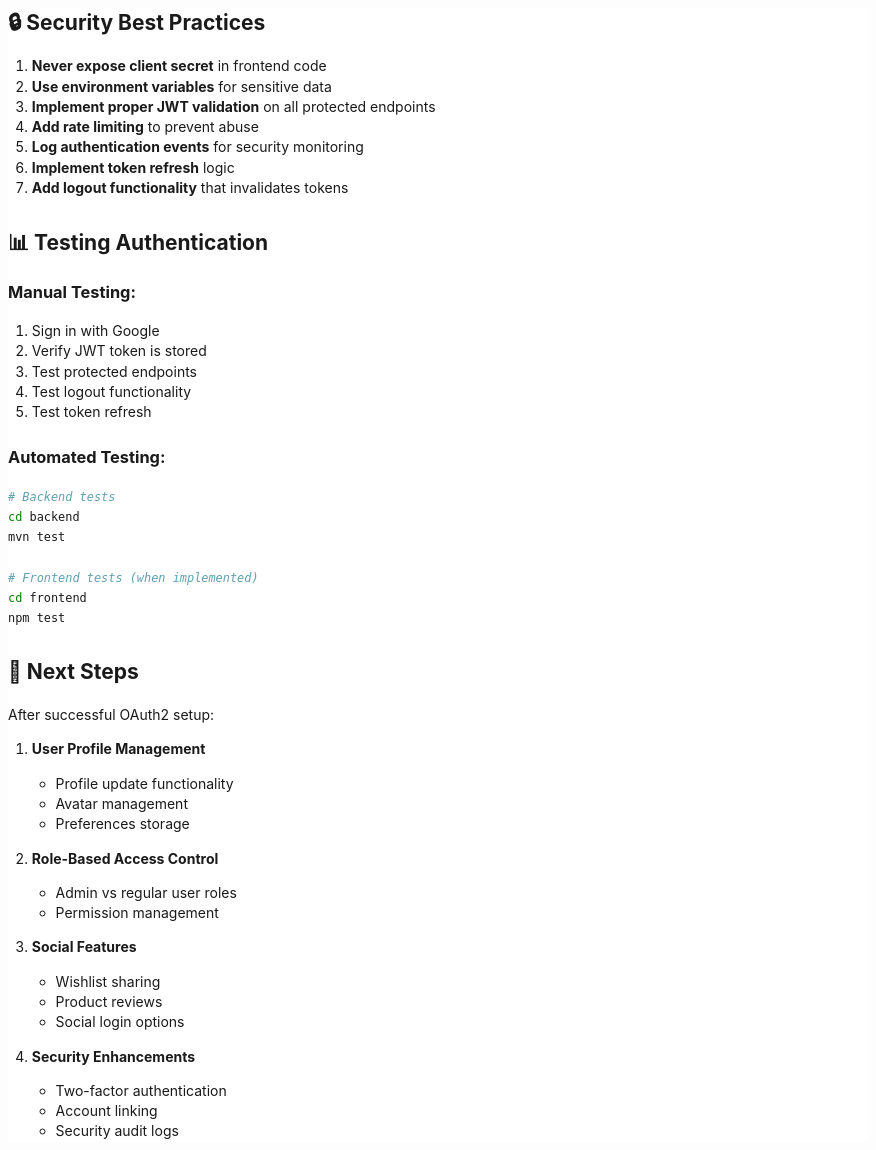 ## 🔒 Security Best Practices

1. **Never expose client secret** in frontend code
2. **Use environment variables** for sensitive data
3. **Implement proper JWT validation** on all protected endpoints
4. **Add rate limiting** to prevent abuse
5. **Log authentication events** for security monitoring
6. **Implement token refresh** logic
7. **Add logout functionality** that invalidates tokens

## 📊 Testing Authentication

### Manual Testing:
1. Sign in with Google
2. Verify JWT token is stored
3. Test protected endpoints
4. Test logout functionality
5. Test token refresh

### Automated Testing:
```bash
# Backend tests
cd backend
mvn test

# Frontend tests (when implemented)
cd frontend
npm test
```

## 🎯 Next Steps

After successful OAuth2 setup:

1. **User Profile Management**
   - Profile update functionality
   - Avatar management
   - Preferences storage

2. **Role-Based Access Control**
   - Admin vs regular user roles
   - Permission management

3. **Social Features**
   - Wishlist sharing
   - Product reviews
   - Social login options

4. **Security Enhancements**
   - Two-factor authentication
   - Account linking
   - Security audit logs
